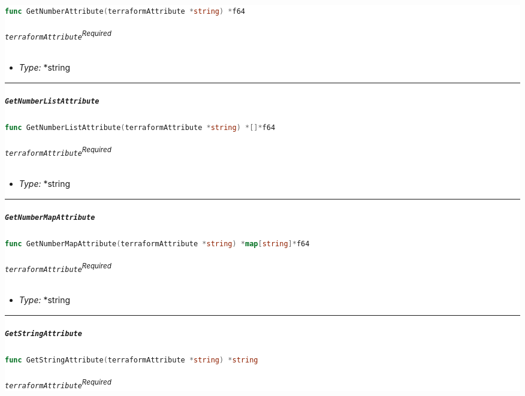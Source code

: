 ```go
func GetNumberAttribute(terraformAttribute *string) *f64
```

###### `terraformAttribute`<sup>Required</sup> <a name="terraformAttribute" id="@cdktf/provider-cloudflare.pageShieldPolicy.PageShieldPolicy.getNumberAttribute.parameter.terraformAttribute"></a>

- *Type:* *string

---

##### `GetNumberListAttribute` <a name="GetNumberListAttribute" id="@cdktf/provider-cloudflare.pageShieldPolicy.PageShieldPolicy.getNumberListAttribute"></a>

```go
func GetNumberListAttribute(terraformAttribute *string) *[]*f64
```

###### `terraformAttribute`<sup>Required</sup> <a name="terraformAttribute" id="@cdktf/provider-cloudflare.pageShieldPolicy.PageShieldPolicy.getNumberListAttribute.parameter.terraformAttribute"></a>

- *Type:* *string

---

##### `GetNumberMapAttribute` <a name="GetNumberMapAttribute" id="@cdktf/provider-cloudflare.pageShieldPolicy.PageShieldPolicy.getNumberMapAttribute"></a>

```go
func GetNumberMapAttribute(terraformAttribute *string) *map[string]*f64
```

###### `terraformAttribute`<sup>Required</sup> <a name="terraformAttribute" id="@cdktf/provider-cloudflare.pageShieldPolicy.PageShieldPolicy.getNumberMapAttribute.parameter.terraformAttribute"></a>

- *Type:* *string

---

##### `GetStringAttribute` <a name="GetStringAttribute" id="@cdktf/provider-cloudflare.pageShieldPolicy.PageShieldPolicy.getStringAttribute"></a>

```go
func GetStringAttribute(terraformAttribute *string) *string
```

###### `terraformAttribute`<sup>Required</sup> <a name="terraformAttribute" id="@cdktf/provider-cloudflare.pageShieldPolicy.PageShieldPolicy.getStringAttribute.parameter.terraformAttribute"></a>
